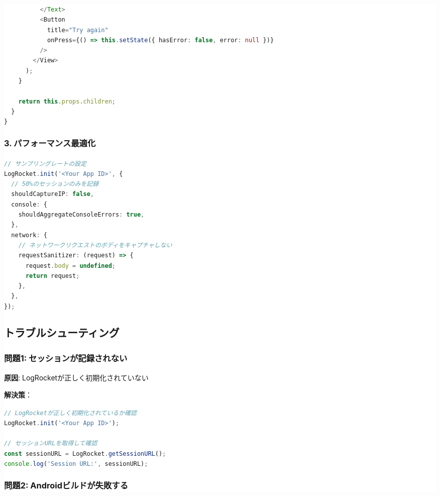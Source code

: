 ```typescript
          </Text>
          <Button
            title="Try again"
            onPress={() => this.setState({ hasError: false, error: null })}
          />
        </View>
      );
    }

    return this.props.children;
  }
}
```

### 3. パフォーマンス最適化

```typescript
// サンプリングレートの設定
LogRocket.init('<Your App ID>', {
  // 50%のセッションのみを記録
  shouldCaptureIP: false,
  console: {
    shouldAggregateConsoleErrors: true,
  },
  network: {
    // ネットワークリクエストのボディをキャプチャしない
    requestSanitizer: (request) => {
      request.body = undefined;
      return request;
    },
  },
});
```

## トラブルシューティング

### 問題1: セッションが記録されない

**原因**: LogRocketが正しく初期化されていない

**解決策**：
```typescript
// LogRocketが正しく初期化されているか確認
LogRocket.init('<Your App ID>');

// セッションURLを取得して確認
const sessionURL = LogRocket.getSessionURL();
console.log('Session URL:', sessionURL);
```

### 問題2: Androidビルドが失敗する
